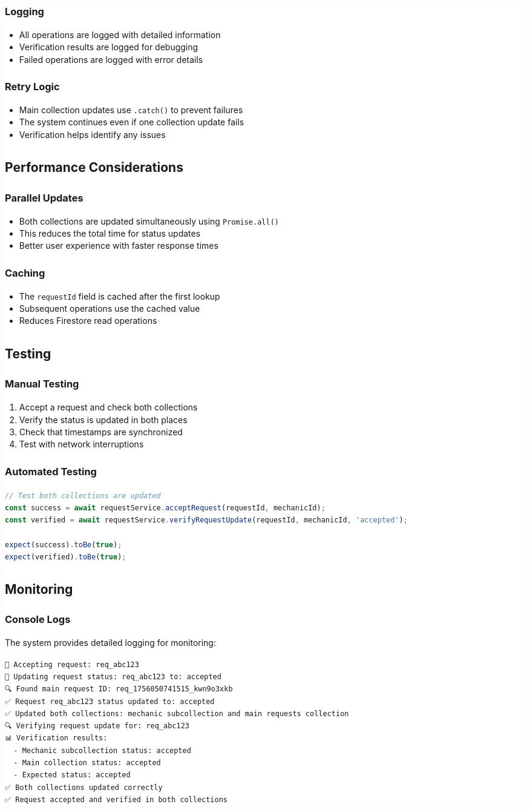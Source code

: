 ### Logging
- All operations are logged with detailed information
- Verification results are logged for debugging
- Failed operations are logged with error details

### Retry Logic
- Main collection updates use `.catch()` to prevent failures
- The system continues even if one collection update fails
- Verification helps identify any issues

## Performance Considerations

### Parallel Updates
- Both collections are updated simultaneously using `Promise.all()`
- This reduces the total time for status updates
- Better user experience with faster response times

### Caching
- The `requestId` field is cached after the first lookup
- Subsequent operations use the cached value
- Reduces Firestore read operations

## Testing

### Manual Testing
1. Accept a request and check both collections
2. Verify the status is updated in both places
3. Check that timestamps are synchronized
4. Test with network interruptions

### Automated Testing
```typescript
// Test both collections are updated
const success = await requestService.acceptRequest(requestId, mechanicId);
const verified = await requestService.verifyRequestUpdate(requestId, mechanicId, 'accepted');

expect(success).toBe(true);
expect(verified).toBe(true);
```

## Monitoring

### Console Logs
The system provides detailed logging for monitoring:

```
🔄 Accepting request: req_abc123
🔄 Updating request status: req_abc123 to: accepted
🔍 Found main request ID: req_1756050741515_kwn9o3xkb
✅ Request req_abc123 status updated to: accepted
✅ Updated both collections: mechanic subcollection and main requests collection
🔍 Verifying request update for: req_abc123
📊 Verification results:
  - Mechanic subcollection status: accepted
  - Main collection status: accepted
  - Expected status: accepted
✅ Both collections updated correctly
✅ Request accepted and verified in both collections
```
